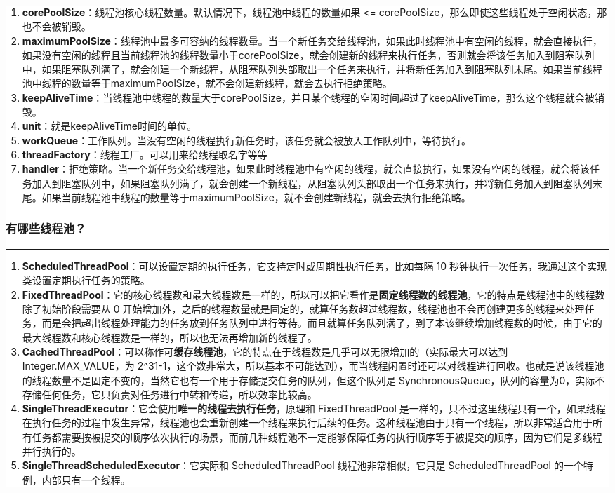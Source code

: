 1. **corePoolSize**：线程池核心线程数量。默认情况下，线程池中线程的数量如果 <= corePoolSize，那么即使这些线程处于空闲状态，那也不会被销毁。
2. **maximumPoolSize**：线程池中最多可容纳的线程数量。当一个新任务交给线程池，如果此时线程池中有空闲的线程，就会直接执行，如果没有空闲的线程且当前线程池的线程数量小于corePoolSize，就会创建新的线程来执行任务，否则就会将该任务加入到阻塞队列中，如果阻塞队列满了，就会创建一个新线程，从阻塞队列头部取出一个任务来执行，并将新任务加入到阻塞队列末尾。如果当前线程池中线程的数量等于maximumPoolSize，就不会创建新线程，就会去执行拒绝策略。
3. **keepAliveTime**：当线程池中线程的数量大于corePoolSize，并且某个线程的空闲时间超过了keepAliveTime，那么这个线程就会被销毁。
4. **unit**：就是keepAliveTime时间的单位。
5. **workQueue**：工作队列。当没有空闲的线程执行新任务时，该任务就会被放入工作队列中，等待执行。
6. **threadFactory**：线程工厂。可以用来给线程取名字等等
7. **handler**：拒绝策略。当一个新任务交给线程池，如果此时线程池中有空闲的线程，就会直接执行，如果没有空闲的线程，就会将该任务加入到阻塞队列中，如果阻塞队列满了，就会创建一个新线程，从阻塞队列头部取出一个任务来执行，并将新任务加入到阻塞队列末尾。如果当前线程池中线程的数量等于maximumPoolSize，就不会创建新线程，就会去执行拒绝策略。

### 有哪些线程池？

------

1. **ScheduledThreadPool**：可以设置定期的执行任务，它支持定时或周期性执行任务，比如每隔 10 秒钟执行一次任务，我通过这个实现类设置定期执行任务的策略。
2. **FixedThreadPool**：它的核心线程数和最大线程数是一样的，所以可以把它看作是**固定线程数的线程池**，它的特点是线程池中的线程数除了初始阶段需要从 0 开始增加外，之后的线程数量就是固定的，就算任务数超过线程数，线程池也不会再创建更多的线程来处理任务，而是会把超出线程处理能力的任务放到任务队列中进行等待。而且就算任务队列满了，到了本该继续增加线程数的时候，由于它的最大线程数和核心线程数是一样的，所以也无法再增加新的线程了。
3. **CachedThreadPool**：可以称作可**缓存线程池**，它的特点在于线程数是几乎可以无限增加的（实际最大可以达到 Integer.MAX_VALUE，为 2^31-1，这个数非常大，所以基本不可能达到），而当线程闲置时还可以对线程进行回收。也就是说该线程池的线程数量不是固定不变的，当然它也有一个用于存储提交任务的队列，但这个队列是 SynchronousQueue，队列的容量为0，实际不存储任何任务，它只负责对任务进行中转和传递，所以效率比较高。
4. **SingleThreadExecutor**：它会使用**唯一的线程去执行任务**，原理和 FixedThreadPool 是一样的，只不过这里线程只有一个，如果线程在执行任务的过程中发生异常，线程池也会重新创建一个线程来执行后续的任务。这种线程池由于只有一个线程，所以非常适合用于所有任务都需要按被提交的顺序依次执行的场景，而前几种线程池不一定能够保障任务的执行顺序等于被提交的顺序，因为它们是多线程并行执行的。
5. **SingleThreadScheduledExecutor**：它实际和 ScheduledThreadPool 线程池非常相似，它只是 ScheduledThreadPool 的一个特例，内部只有一个线程。

